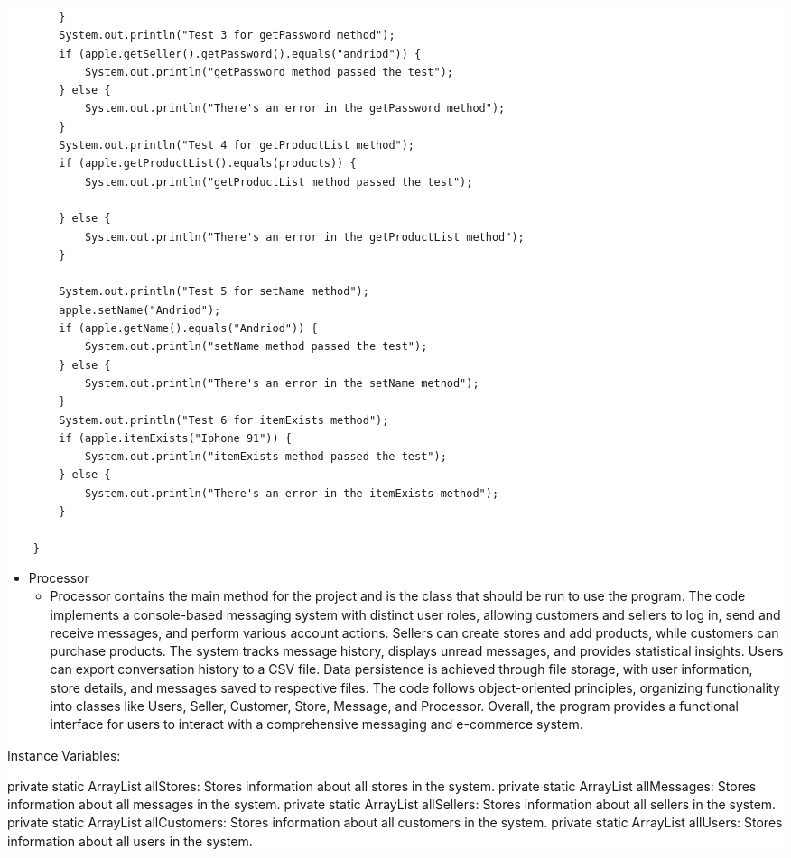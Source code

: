 ```
        }
        System.out.println("Test 3 for getPassword method");
        if (apple.getSeller().getPassword().equals("andriod")) {
            System.out.println("getPassword method passed the test");
        } else {
            System.out.println("There's an error in the getPassword method");
        }
        System.out.println("Test 4 for getProductList method");
        if (apple.getProductList().equals(products)) {
            System.out.println("getProductList method passed the test");

        } else {
            System.out.println("There's an error in the getProductList method");
        }

        System.out.println("Test 5 for setName method");
        apple.setName("Andriod");
        if (apple.getName().equals("Andriod")) {
            System.out.println("setName method passed the test");
        } else {
            System.out.println("There's an error in the setName method");
        }
        System.out.println("Test 6 for itemExists method");
        if (apple.itemExists("Iphone 91")) {
            System.out.println("itemExists method passed the test");
        } else {
            System.out.println("There's an error in the itemExists method");
        }

    }
```
   - Processor
      - Processor contains the main method for the project and is the class that should be run to use the program. The code implements a console-based messaging system with distinct user roles, allowing customers and sellers to log in, send and receive messages, and perform various account actions. Sellers can create stores and add products, while customers can purchase products. The system tracks message history, displays unread messages, and provides statistical insights. Users can export conversation history to a CSV file. Data persistence is achieved through file storage, with user information, store details, and messages saved to respective files. The code follows object-oriented principles, organizing functionality into classes like Users, Seller, Customer, Store, Message, and Processor. Overall, the program provides a functional interface for users to interact with a comprehensive messaging and e-commerce system.
        
Instance Variables:

private static ArrayList<Store> allStores: Stores information about all stores in the system.
private static ArrayList<Message> allMessages: Stores information about all messages in the system.
private static ArrayList<Seller> allSellers: Stores information about all sellers in the system.
private static ArrayList<Customer> allCustomers: Stores information about all customers in the system.
private static ArrayList<Users> allUsers: Stores information about all users in the system.
